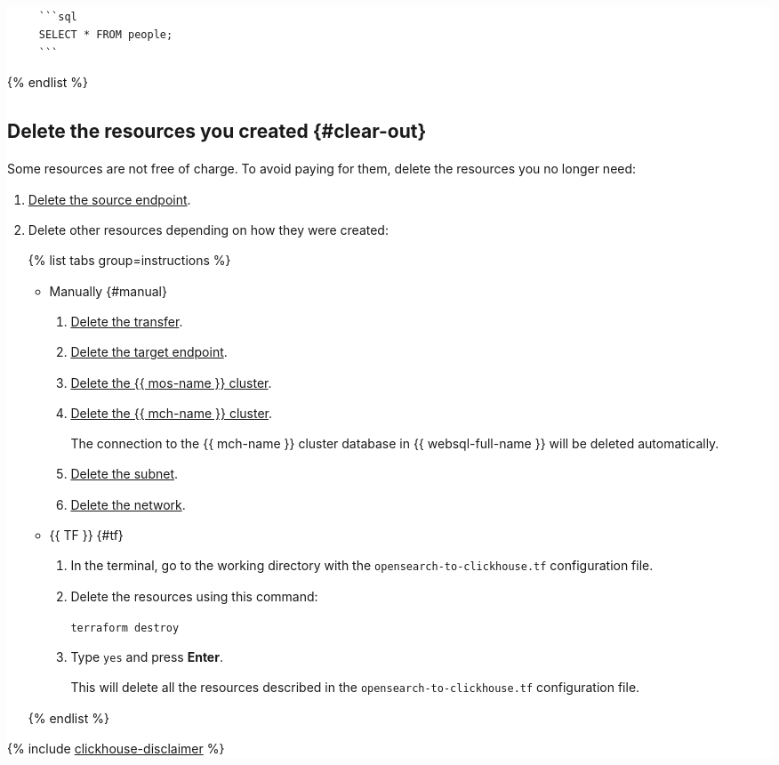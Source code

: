          ```sql
         SELECT * FROM people;
         ```

   {% endlist %}

## Delete the resources you created {#clear-out}

Some resources are not free of charge. To avoid paying for them, delete the resources you no longer need:

1. [Delete the source endpoint](../../../data-transfer/operations/endpoint/index.md#delete).
1. Delete other resources depending on how they were created:

   {% list tabs group=instructions %}

   - Manually {#manual}

      1. [Delete the transfer](../../../data-transfer/operations/transfer.md#delete).
      1. [Delete the target endpoint](../../../data-transfer/operations/endpoint/index.md#delete).
      1. [Delete the {{ mos-name }} cluster](../../../managed-opensearch/operations/cluster-delete.md).
      1. [Delete the {{ mch-name }} cluster](../../../managed-clickhouse/operations/cluster-delete.md).

         The connection to the {{ mch-name }} cluster database in {{ websql-full-name }} will be deleted automatically.

      1. [Delete the subnet](../../../vpc/operations/subnet-delete.md).
      1. [Delete the network](../../../vpc/operations/network-delete.md).

   - {{ TF }} {#tf}

      1. In the terminal, go to the working directory with the `opensearch-to-clickhouse.tf` configuration file.
      1. Delete the resources using this command:

         ```bash
         terraform destroy
         ```

      1. Type `yes` and press **Enter**.

         This will delete all the resources described in the `opensearch-to-clickhouse.tf` configuration file.

   {% endlist %}

{% include [clickhouse-disclaimer](../../../_includes/clickhouse-disclaimer.md) %}
